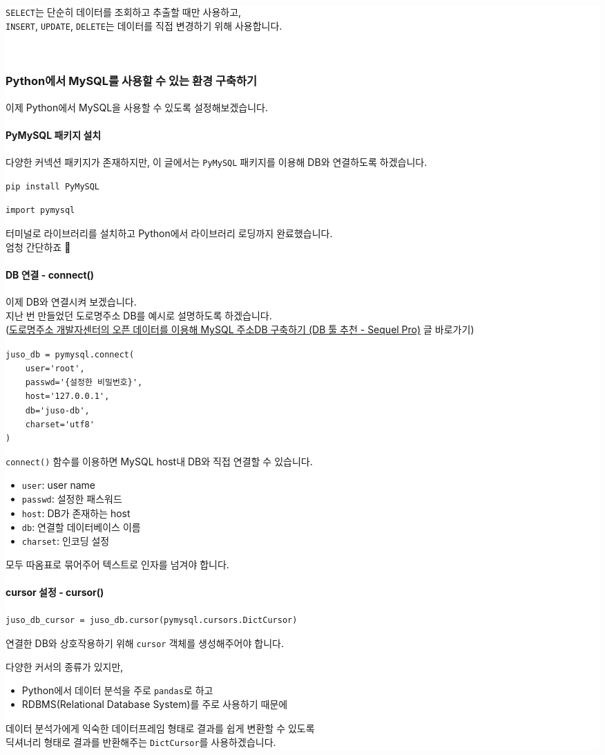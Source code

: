 `SELECT`는 단순히 데이터를 조회하고 추출할 때만 사용하고,  
`INSERT`, `UPDATE`, `DELETE`는 데이터를 직접 변경하기 위해 사용합니다.  

<br>

### Python에서 MySQL를 사용할 수 있는 환경 구축하기

이제 Python에서 MySQL을 사용할 수 있도록 설정해보겠습니다.  

#### PyMySQL 패키지 설치 

다양한 커넥션 패키지가 존재하지만, 이 글에서는 `PyMySQL` 패키지를 이용해 DB와 연결하도록 하겠습니다.  

<pre><code>pip install PyMySQL</code></pre>

<pre><code>import pymysql</code></pre>

터미널로 라이브러리를 설치하고 Python에서 라이브러리 로딩까지 완료했습니다.  
엄청 간단하죠 🤭  

#### DB 연결 - connect()  

이제 DB와 연결시켜 보겠습니다.  
지난 번 만들었던 도로명주소 DB를 예시로 설명하도록 하겠습니다.  
([도로명주소 개발자센터의 오픈 데이터를 이용해 MySQL 주소DB 구축하기 (DB 툴 추천 - Sequel Pro)](https://yurimkoo.github.io/db/2019/08/24/mysql-juso-db.html) 글 바로가기)

<pre><code>juso_db = pymysql.connect(
    user='root', 
    passwd='{설정한 비밀번호}', 
    host='127.0.0.1', 
    db='juso-db', 
    charset='utf8'
)
</code></pre>

`connect()` 함수를 이용하면 MySQL host내 DB와 직접 연결할 수 있습니다.  
- `user`: user name
- `passwd`: 설정한 패스워드
- `host`: DB가 존재하는 host 
- `db`: 연결할 데이터베이스 이름 
- `charset`: 인코딩 설정

모두 따옴표로 묶어주어 텍스트로 인자를 넘겨야 합니다.  

#### cursor 설정 - cursor()

<pre><code>juso_db_cursor = juso_db.cursor(pymysql.cursors.DictCursor)</code></pre>

연결한 DB와 상호작용하기 위해 `cursor` 객체를 생성해주어야 합니다.  

다양한 커서의 종류가 있지만,  
- Python에서 데이터 분석을 주로 `pandas`로 하고
- RDBMS(Relational Database System)를 주로 사용하기 때문에  

데이터 분석가에게 익숙한 데이터프레임 형태로 결과를 쉽게 변환할 수 있도록  
딕셔너리 형태로 결과를 반환해주는 `DictCursor`를 사용하겠습니다.  
